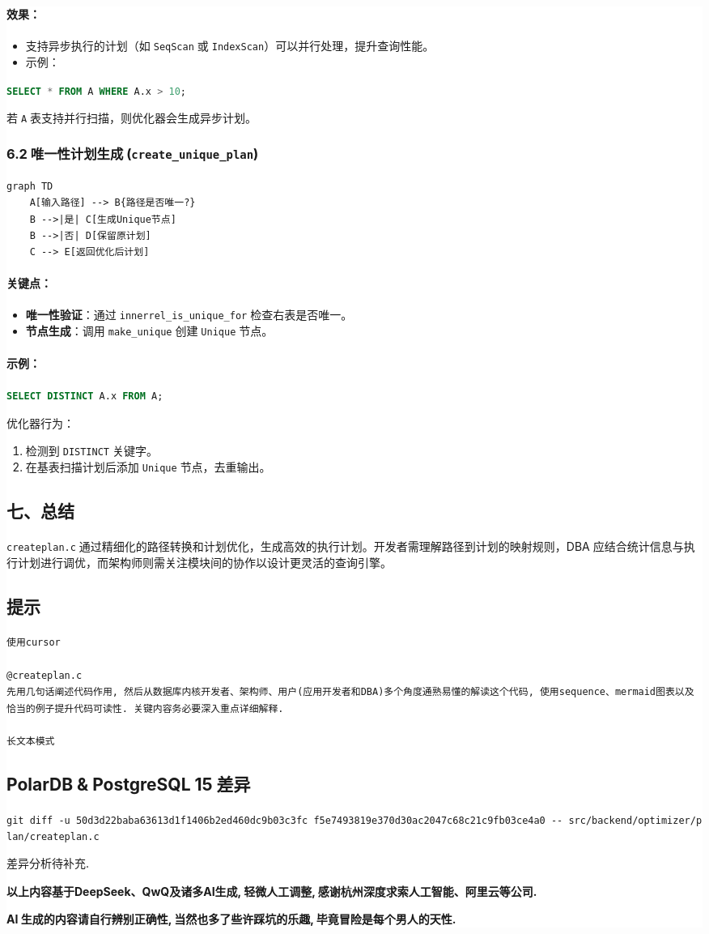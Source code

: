 #### 效果：  
- 支持异步执行的计划（如 `SeqScan` 或 `IndexScan`）可以并行处理，提升查询性能。  
- 示例：  
```sql  
SELECT * FROM A WHERE A.x > 10;  
```  
若 `A` 表支持并行扫描，则优化器会生成异步计划。  
  
  
### 6.2 唯一性计划生成 (`create_unique_plan`)  
```mermaid  
graph TD  
    A[输入路径] --> B{路径是否唯一?}  
    B -->|是| C[生成Unique节点]  
    B -->|否| D[保留原计划]  
    C --> E[返回优化后计划]  
```  
  
#### 关键点：  
- **唯一性验证**：通过 `innerrel_is_unique_for` 检查右表是否唯一。  
- **节点生成**：调用 `make_unique` 创建 `Unique` 节点。  
  
#### 示例：  
```sql  
SELECT DISTINCT A.x FROM A;  
```  
优化器行为：  
1. 检测到 `DISTINCT` 关键字。  
2. 在基表扫描计划后添加 `Unique` 节点，去重输出。  
  
  
## **七、总结**  
  
`createplan.c` 通过精细化的路径转换和计划优化，生成高效的执行计划。开发者需理解路径到计划的映射规则，DBA 应结合统计信息与执行计划进行调优，而架构师则需关注模块间的协作以设计更灵活的查询引擎。  
      
  
## 提示        
```        
使用cursor        
        
@createplan.c      
先用几句话阐述代码作用, 然后从数据库内核开发者、架构师、用户(应用开发者和DBA)多个角度通熟易懂的解读这个代码, 使用sequence、mermaid图表以及恰当的例子提升代码可读性. 关键内容务必要深入重点详细解释.        
        
长文本模式        
```        
        
## PolarDB & PostgreSQL 15 差异        
```        
git diff -u 50d3d22baba63613d1f1406b2ed460dc9b03c3fc f5e7493819e370d30ac2047c68c21c9fb03ce4a0 -- src/backend/optimizer/plan/createplan.c        
```        
        
差异分析待补充.        
        
<b> 以上内容基于DeepSeek、QwQ及诸多AI生成, 轻微人工调整, 感谢杭州深度求索人工智能、阿里云等公司. </b>        
        
<b> AI 生成的内容请自行辨别正确性, 当然也多了些许踩坑的乐趣, 毕竟冒险是每个男人的天性.  </b>        
        
